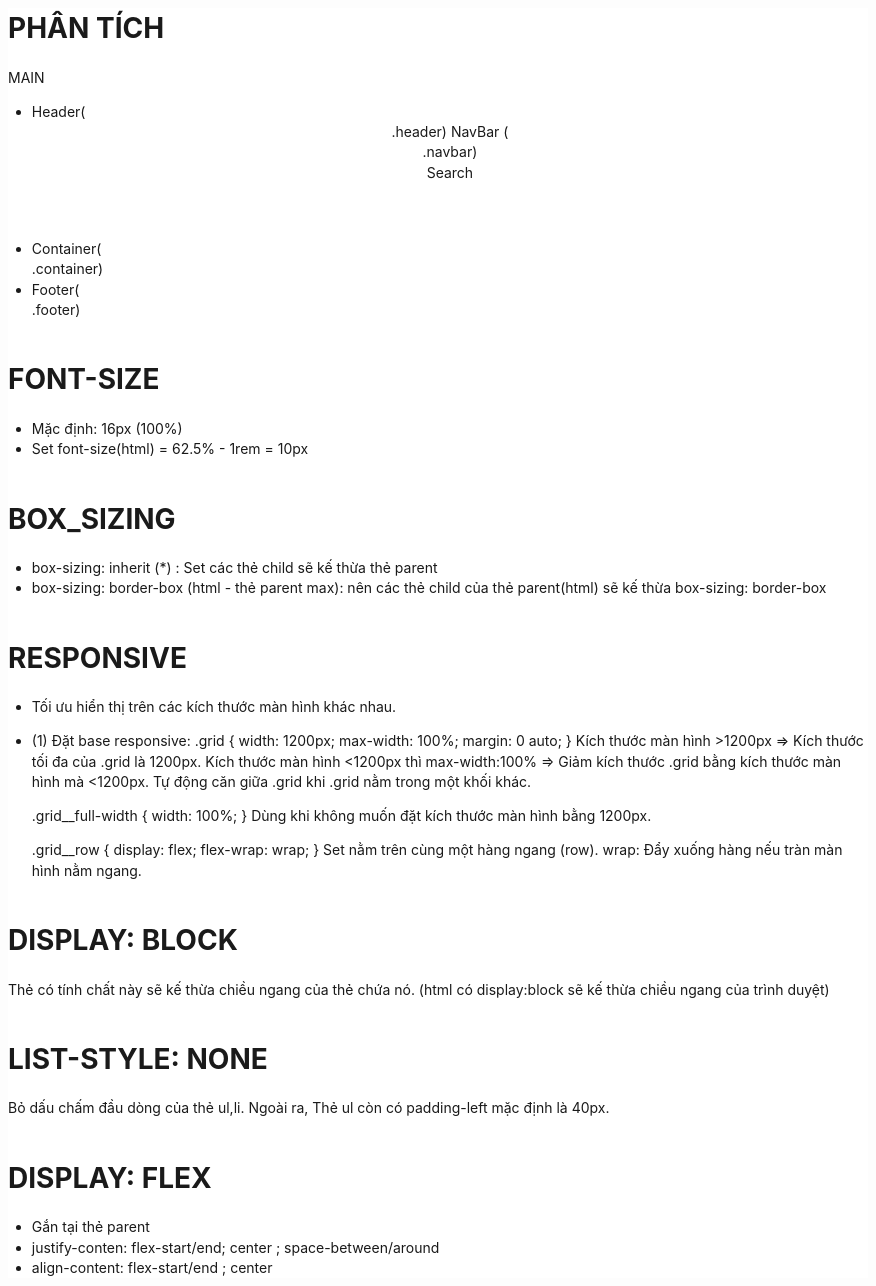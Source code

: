 # PHÂN TÍCH 
MAIN
- Header(<Header> .header)
    NavBar (<nav> .navbar)        
    Search
- Container(<div> .container)
- Footer(<footer> .footer)
# FONT-SIZE
- Mặc định: 16px (100%)
- Set font-size(html) = 62.5% - 1rem = 10px
# BOX_SIZING
- box-sizing: inherit (*) : Set các thẻ child sẽ kế thừa thẻ parent
- box-sizing: border-box (html - thẻ parent max): nên các thẻ child của thẻ parent(html) sẽ kế thừa box-sizing: border-box
# RESPONSIVE
- Tối ưu hiển thị trên các kích thước màn hình khác nhau.
- (1) Đặt base responsive:
    .grid {
    width: 1200px;
    max-width: 100%;
    margin: 0 auto;
    }
        Kích thước màn hình >1200px => Kích thước tối đa của .grid là 1200px.
        Kích thước màn hình <1200px thì max-width:100% => Giảm kích thước .grid bằng kích thước màn hình mà <1200px.
        Tự động căn giữa .grid khi .grid nằm trong một khối khác.

    .grid__full-width {
    width: 100%;
    }
        Dùng khi không muốn đặt kích thước màn hình bằng 1200px.
    
    .grid__row {
    display: flex;
    flex-wrap: wrap;
    }
        Set nằm trên cùng một hàng ngang (row).
        wrap: Đẩy xuống hàng nếu tràn màn hình nằm ngang.
# DISPLAY: BLOCK
Thẻ có tính chất này sẽ kế thừa chiều ngang của thẻ chứa nó.
(html có display:block sẽ kế thừa chiều ngang của trình duyệt)
# LIST-STYLE: NONE
Bỏ dấu chấm đầu dòng của thẻ ul,li.
Ngoài ra, Thẻ ul còn có padding-left mặc định là 40px.
# DISPLAY: FLEX
- Gắn tại thẻ parent
- justify-conten: flex-start/end; center ; space-between/around
- align-content: flex-start/end ; center
